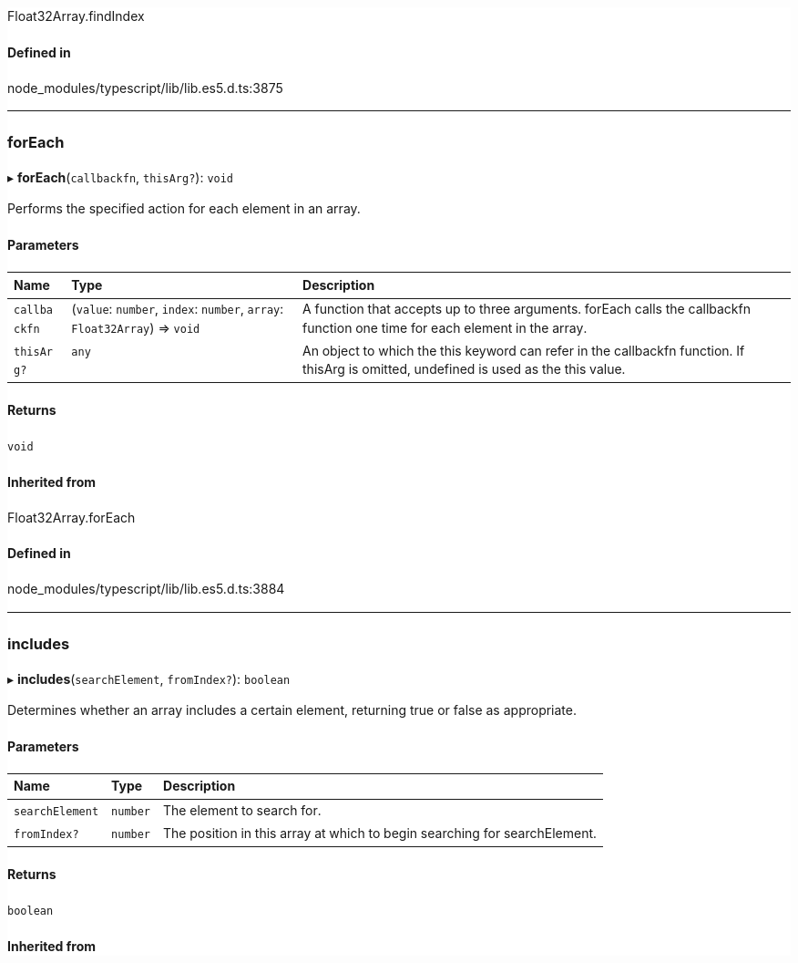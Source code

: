 Float32Array.findIndex

#### Defined in

node_modules/typescript/lib/lib.es5.d.ts:3875

___

### forEach

▸ **forEach**(`callbackfn`, `thisArg?`): `void`

Performs the specified action for each element in an array.

#### Parameters

| Name | Type | Description |
| :------ | :------ | :------ |
| `callbackfn` | (`value`: `number`, `index`: `number`, `array`: `Float32Array`) => `void` | A function that accepts up to three arguments. forEach calls the  callbackfn function one time for each element in the array. |
| `thisArg?` | `any` | An object to which the this keyword can refer in the callbackfn function.  If thisArg is omitted, undefined is used as the this value. |

#### Returns

`void`

#### Inherited from

Float32Array.forEach

#### Defined in

node_modules/typescript/lib/lib.es5.d.ts:3884

___

### includes

▸ **includes**(`searchElement`, `fromIndex?`): `boolean`

Determines whether an array includes a certain element, returning true or false as appropriate.

#### Parameters

| Name | Type | Description |
| :------ | :------ | :------ |
| `searchElement` | `number` | The element to search for. |
| `fromIndex?` | `number` | The position in this array at which to begin searching for searchElement. |

#### Returns

`boolean`

#### Inherited from
